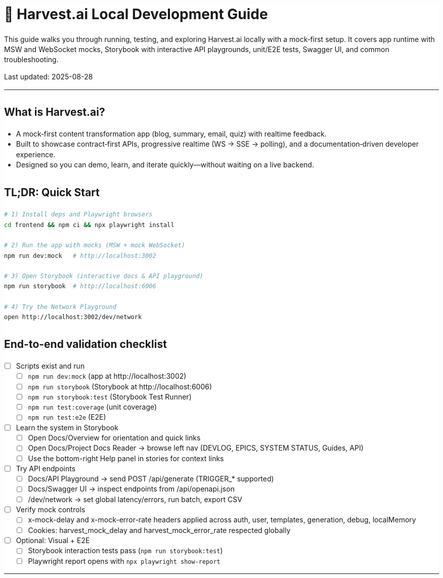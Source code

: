 # 🧭 Harvest.ai Local Development Guide

This guide walks you through running, testing, and exploring Harvest.ai locally with a mock‑first setup. It covers app runtime with MSW and WebSocket mocks, Storybook with interactive API playgrounds, unit/E2E tests, Swagger UI, and common troubleshooting.

Last updated: 2025-08-28

---

## What is Harvest.ai?

- A mock‑first content transformation app (blog, summary, email, quiz) with realtime feedback.
- Built to showcase contract‑first APIs, progressive realtime (WS → SSE → polling), and a documentation‑driven developer experience.
- Designed so you can demo, learn, and iterate quickly—without waiting on a live backend.

## TL;DR: Quick Start

```bash
# 1) Install deps and Playwright browsers
cd frontend && npm ci && npx playwright install

# 2) Run the app with mocks (MSW + mock WebSocket)
npm run dev:mock   # http://localhost:3002

# 3) Open Storybook (interactive docs & API playground)
npm run storybook  # http://localhost:6006

# 4) Try the Network Playground
open http://localhost:3002/dev/network
```

## End-to-end validation checklist

- [ ] Scripts exist and run
  - [ ] `npm run dev:mock` (app at http://localhost:3002)
  - [ ] `npm run storybook` (Storybook at http://localhost:6006)
  - [ ] `npm run storybook:test` (Storybook Test Runner)
  - [ ] `npm run test:coverage` (unit coverage)
  - [ ] `npm run test:e2e` (E2E)
- [ ] Learn the system in Storybook
  - [ ] Open Docs/Overview for orientation and quick links
  - [ ] Open Docs/Project Docs Reader → browse left nav (DEVLOG, EPICS, SYSTEM STATUS, Guides, API)
  - [ ] Use the bottom-right Help panel in stories for context links
- [ ] Try API endpoints
  - [ ] Docs/API Playground → send POST /api/generate (TRIGGER\_\* supported)
  - [ ] Docs/Swagger UI → inspect endpoints from /api/openapi.json
  - [ ] /dev/network → set global latency/errors, run batch, export CSV
- [ ] Verify mock controls
  - [ ] x-mock-delay and x-mock-error-rate headers applied across auth, user, templates, generation, debug, localMemory
  - [ ] Cookies: harvest_mock_delay and harvest_mock_error_rate respected globally
- [ ] Optional: Visual + E2E
  - [ ] Storybook interaction tests pass (`npm run storybook:test`)
  - [ ] Playwright report opens with `npx playwright show-report`

---